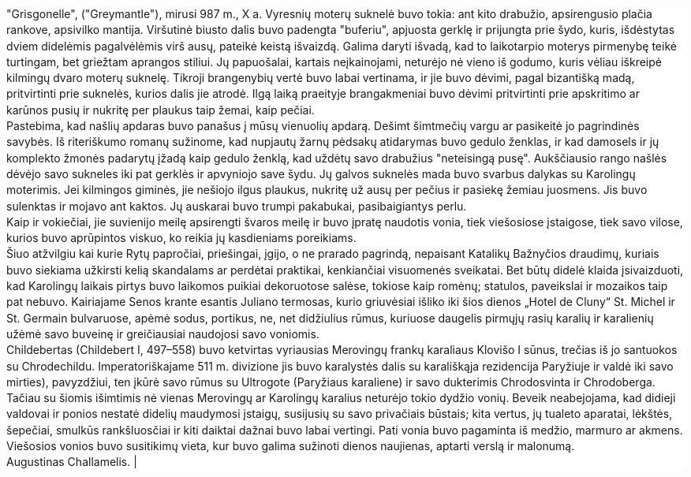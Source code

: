 "Grisgonelle", ("Greymantle"), mirusi 987 m., X a. Vyresnių moterų suknelė buvo tokia: ant kito drabužio, apsirengusio plačia rankove, apsivilko mantija. Viršutinė biusto dalis buvo padengta "buferiu", apjuosta gerklę ir prijungta prie šydo, kuris, išdėstytas dviem didelėmis pagalvėlėmis virš ausų, pateikė keistą išvaizdą. Galima daryti išvadą, kad to laikotarpio moterys pirmenybę teikė turtingam, bet griežtam aprangos stiliui. Jų papuošalai, kartais neįkainojami, neturėjo nė vieno iš godumo, kuris vėliau iškreipė kilmingų dvaro moterų suknelę. Tikroji brangenybių vertė buvo labai vertinama, ir jie buvo dėvimi, pagal bizantišką madą, pritvirtinti prie suknelės, kurios dalis jie atrodė. Ilgą laiką praeityje brangakmeniai buvo dėvimi pritvirtinti prie apskritimo ar karūnos pusių ir nukritę per plaukus taip žemai, kaip pečiai.<br/>Pastebima, kad našlių apdaras buvo panašus į mūsų vienuolių apdarą. Dešimt šimtmečių vargu ar pasikeitė jo pagrindinės savybės. Iš riteriškumo romanų sužinome, kad nupjautų žarnų pėdsakų atidarymas buvo gedulo ženklas, ir kad damosels ir jų komplekto žmonės padarytų įžadą kaip gedulo ženklą, kad uždėtų savo drabužius "neteisingą pusę". Aukščiausio rango našlės dėvėjo savo sukneles iki pat gerklės ir apvyniojo save šydu. Jų galvos suknelės mada buvo svarbus dalykas su Karolingų moterimis. Jei kilmingos giminės, jie nešiojo ilgus plaukus, nukritę už ausų per pečius ir pasiekę žemiau juosmens. Jis buvo sulenktas ir mojavo ant kaktos. Jų auskarai buvo trumpi pakabukai, pasibaigiantys perlu.<br/>Kaip ir vokiečiai, jie suvienijo meilę apsirengti švaros meilę ir buvo įpratę naudotis vonia, tiek viešosiose įstaigose, tiek savo vilose, kurios buvo aprūpintos viskuo, ko reikia jų kasdieniams poreikiams.<br/>Šiuo atžvilgiu kai kurie Rytų papročiai, priešingai, įgijo, o ne prarado pagrindą, nepaisant Katalikų Bažnyčios draudimų, kuriais buvo siekiama užkirsti kelią skandalams ar perdėtai praktikai, kenkiančiai visuomenės sveikatai. Bet būtų didelė klaida įsivaizduoti, kad Karolingų laikais pirtys buvo laikomos puikiai dekoruotose salėse, tokiose kaip romėnų; statulos, paveikslai ir mozaikos taip pat nebuvo. Kairiajame Senos krante esantis Juliano termosas, kurio griuvėsiai išliko iki šios dienos „Hotel de Cluny“ St. Michel ir St. Germain bulvaruose, apėmė sodus, portikus, ne, net didžiulius rūmus, kuriuose daugelis pirmųjų rasių karalių ir karalienių užėmė savo buveinę ir greičiausiai naudojosi savo voniomis.<br/>Childebertas (Childebert I, 497–558) buvo ketvirtas vyriausias Merovingų frankų karaliaus Klovišo I sūnus, trečias iš jo santuokos su Chrodechildu. Imperatoriškajame 511 m. divizione jis buvo karalystės dalis su karališkąja rezidencija Paryžiuje ir valdė iki savo mirties), pavyzdžiui, ten įkūrė savo rūmus su Ultrogote (Paryžiaus karaliene) ir savo dukterimis Chrodosvinta ir Chrodoberga. Tačiau su šiomis išimtimis nė vienas Merovingų ar Karolingų karalius neturėjo tokio dydžio vonių. Beveik neabejojama, kad didieji valdovai ir ponios nestatė didelių maudymosi įstaigų, susijusių su savo privačiais būstais; kita vertus, jų tualeto aparatai, lėkštės, šepečiai, smulkūs rankšluosčiai ir kiti daiktai dažnai buvo labai vertingi. Pati vonia buvo pagaminta iš medžio, marmuro ar akmens. Viešosios vonios buvo susitikimų vieta, kur buvo galima sužinoti dienos naujienas, aptarti verslą ir malonumą.<br/>Augustinas Challamelis. |
